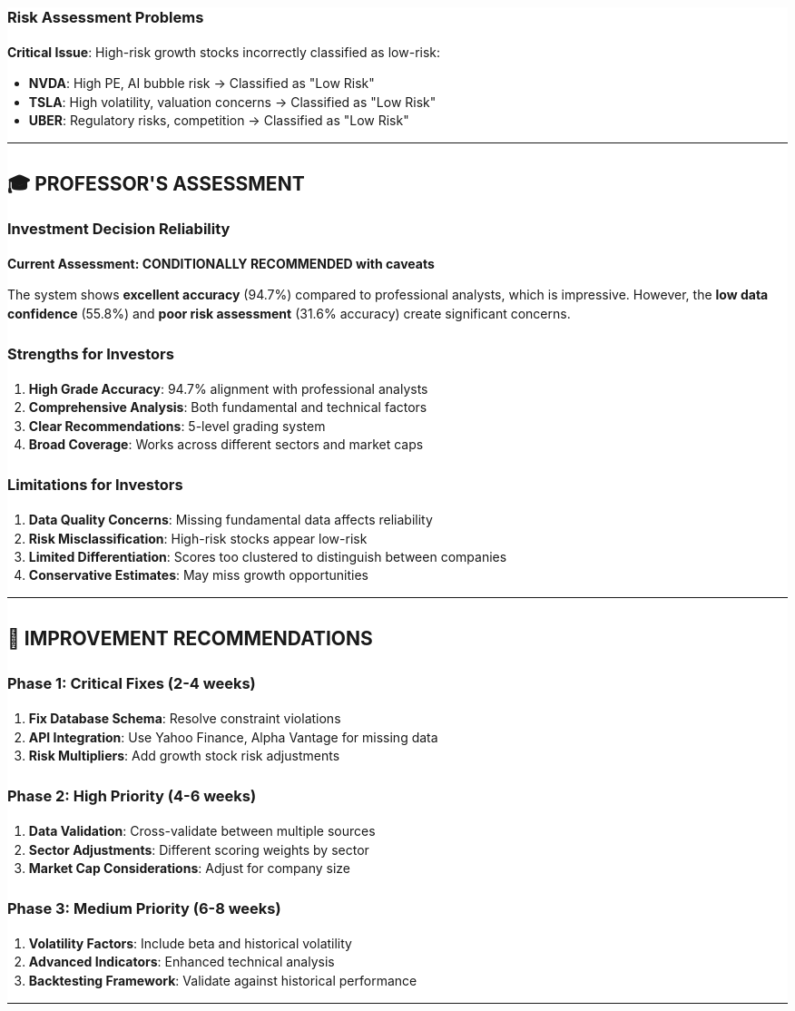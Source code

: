 ### **Risk Assessment Problems**
**Critical Issue**: High-risk growth stocks incorrectly classified as low-risk:
- **NVDA**: High PE, AI bubble risk → Classified as "Low Risk"
- **TSLA**: High volatility, valuation concerns → Classified as "Low Risk"
- **UBER**: Regulatory risks, competition → Classified as "Low Risk"

---

## 🎓 PROFESSOR'S ASSESSMENT

### **Investment Decision Reliability**

**Current Assessment: CONDITIONALLY RECOMMENDED with caveats**

The system shows **excellent accuracy** (94.7%) compared to professional analysts, which is impressive. However, the **low data confidence** (55.8%) and **poor risk assessment** (31.6% accuracy) create significant concerns.

### **Strengths for Investors**
1. **High Grade Accuracy**: 94.7% alignment with professional analysts
2. **Comprehensive Analysis**: Both fundamental and technical factors
3. **Clear Recommendations**: 5-level grading system
4. **Broad Coverage**: Works across different sectors and market caps

### **Limitations for Investors**
1. **Data Quality Concerns**: Missing fundamental data affects reliability
2. **Risk Misclassification**: High-risk stocks appear low-risk
3. **Limited Differentiation**: Scores too clustered to distinguish between companies
4. **Conservative Estimates**: May miss growth opportunities

---

## 🔧 IMPROVEMENT RECOMMENDATIONS

### **Phase 1: Critical Fixes (2-4 weeks)**
1. **Fix Database Schema**: Resolve constraint violations
2. **API Integration**: Use Yahoo Finance, Alpha Vantage for missing data
3. **Risk Multipliers**: Add growth stock risk adjustments

### **Phase 2: High Priority (4-6 weeks)**
1. **Data Validation**: Cross-validate between multiple sources
2. **Sector Adjustments**: Different scoring weights by sector
3. **Market Cap Considerations**: Adjust for company size

### **Phase 3: Medium Priority (6-8 weeks)**
1. **Volatility Factors**: Include beta and historical volatility
2. **Advanced Indicators**: Enhanced technical analysis
3. **Backtesting Framework**: Validate against historical performance

---